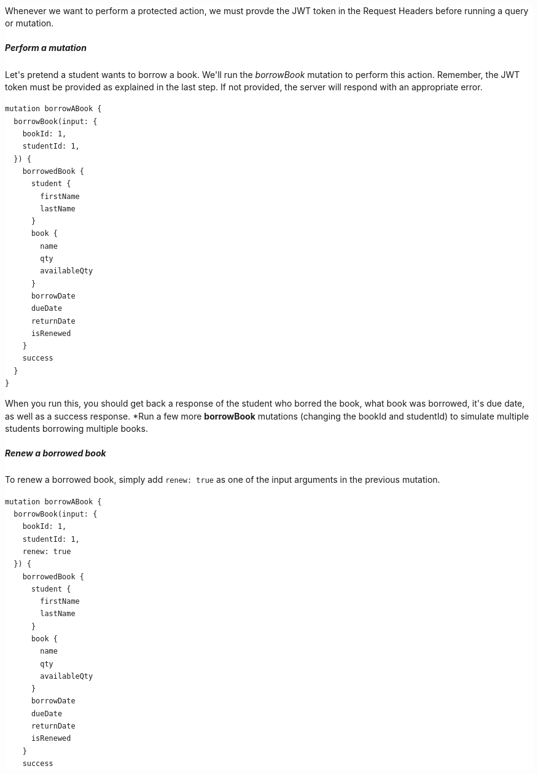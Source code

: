 Whenever we want to perform a protected action, we must provde the JWT token in the Request Headers before running a query or mutation. 

##### Perform a mutation
Let's pretend a student wants to borrow a book. We'll run the *borrowBook* mutation to perform this action. Remember, the JWT token must be provided as explained in the last step. If not provided, the server will respond with an appropriate error.

```
mutation borrowABook {
  borrowBook(input: {
    bookId: 1,
    studentId: 1,
  }) {
    borrowedBook {
      student {
        firstName
        lastName
      }
      book {
        name
        qty
        availableQty
      }
      borrowDate
      dueDate
      returnDate
      isRenewed
    }
    success
  }
}
```

When you run this, you should get back a response of the student who borred the book, what book was borrowed, it's due date, as well as a success response.
*Run a few more **borrowBook** mutations (changing the bookId and studentId) to simulate multiple students borrowing multiple books.

##### Renew a borrowed book
To renew a borrowed book, simply add `renew: true` as one of the input arguments in the previous mutation.

```
mutation borrowABook {
  borrowBook(input: {
    bookId: 1,
    studentId: 1,
    renew: true
  }) {
    borrowedBook {
      student {
        firstName
        lastName
      }
      book {
        name
        qty
        availableQty
      }
      borrowDate
      dueDate
      returnDate
      isRenewed
    }
    success
```